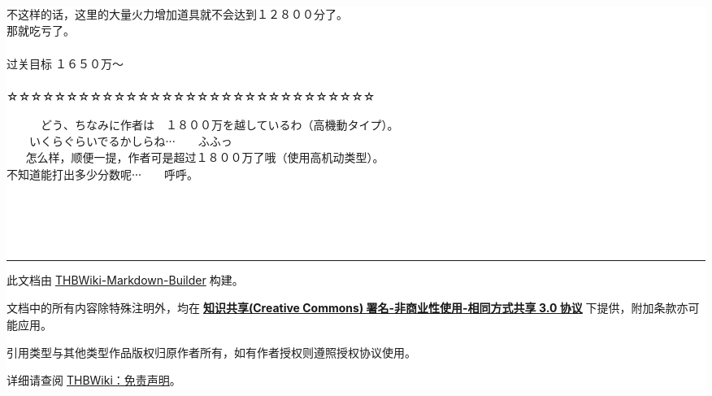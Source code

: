 不这样的话，这里的大量火力增加道具就不会达到１２８００分了。<br>    那就吃亏了。<br><br>      过关目标  １６５０万～<br><br>☆☆☆☆☆☆☆☆☆☆☆☆☆☆☆☆☆☆☆☆☆☆☆☆☆☆☆☆☆☆☆</div></td></tr><tr class="tt-content" id="=-20" data-pos="&#91;&quot;=&quot;,20&#93;"><td class="tt-ja" lang="ja"><div class="poem">　　　どう、ちなみに作者は　１８００万を越しているわ（高機動タイプ）。<br>　　いくらぐらいでるかしらね···　　ふふっ</div></td><td class="tt-zh" lang="zh"><div class="poem">&#160;&#160;&#160;&#160;&#160;&#160;怎么样，顺便一提，作者可是超过１８００万了哦（使用高机动类型）。<br>    不知道能打出多少分数呢···　　呼呼。<br><br><br><br><br></div></td></tr></tbody></table>







---

此文档由 [THBWiki-Markdown-Builder](https://github.com/Delsin-Yu/THBWiki-Markdown-Builder) 构建。

文档中的所有内容除特殊注明外，均在 [**知识共享(Creative Commons) 署名-非商业性使用-相同方式共享 3.0 协议**](https://creativecommons.org/licenses/by-sa/3.0/deed.zh-hans) 下提供，附加条款亦可能应用。

引用类型与其他类型作品版权归原作者所有，如有作者授权则遵照授权协议使用。

详细请查阅 [THBWiki：免责声明](https://thbwiki.cc/THBWiki:%E5%85%8D%E8%B4%A3%E5%A3%B0%E6%98%8E)。

